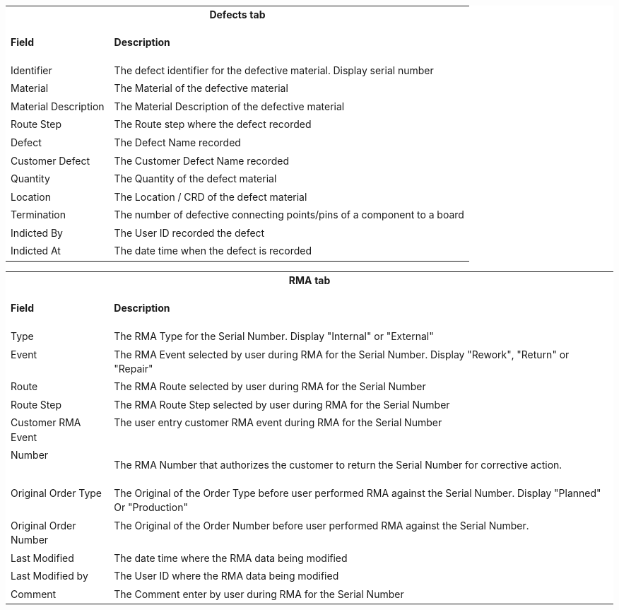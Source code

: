 














<table class="wrapped confluenceTable"><colgroup><col /><col /></colgroup><tbody><tr><td style="text-align: center;" colspan="2" class="confluenceTd"><strong>Defects tab</strong></td></tr><tr><td class="highlight-grey confluenceTd" data-highlight-colour="grey"><p style="margin-left: 0.0px;"><strong>Field</strong></p></td><td class="highlight-grey confluenceTd" data-highlight-colour="grey"><p style="margin-left: 0.0px;"><strong>Description</strong></p></td></tr><tr><td colspan="1" class="confluenceTd">Identifier</td><td colspan="1" class="confluenceTd">The defect identifier for the defective material. Display serial number</td></tr><tr><td colspan="1" class="confluenceTd">Material </td><td colspan="1" class="confluenceTd">The Material of the defective material</td></tr><tr><td colspan="1" class="confluenceTd">Material Description</td><td colspan="1" class="confluenceTd">The Material Description of the defective material</td></tr><tr><td colspan="1" class="confluenceTd">Route Step</td><td colspan="1" class="confluenceTd">The Route step where the defect recorded</td></tr><tr><td colspan="1" class="confluenceTd">Defect</td><td colspan="1" class="confluenceTd">The Defect Name recorded</td></tr><tr><td colspan="1" class="confluenceTd">Customer Defect</td><td colspan="1" class="confluenceTd">The Customer Defect Name recorded</td></tr><tr><td colspan="1" class="confluenceTd">Quantity</td><td colspan="1" class="confluenceTd">The Quantity of the defect material</td></tr><tr><td colspan="1" class="confluenceTd">Location</td><td colspan="1" class="confluenceTd">The Location / CRD of the defect material</td></tr><tr><td colspan="1" class="confluenceTd">Termination</td><td colspan="1" class="confluenceTd">The number of defective connecting points/pins of a component to a board</td></tr><tr><td colspan="1" class="confluenceTd">Indicted By</td><td colspan="1" class="confluenceTd">The User ID recorded the defect</td></tr><tr><td colspan="1" class="confluenceTd">Indicted At</td><td colspan="1" class="confluenceTd">The date time when the defect is recorded</td></tr></tbody></table>

<table class="wrapped confluenceTable"><colgroup><col /><col /></colgroup><tbody><tr><td style="text-align: center;" colspan="2" class="confluenceTd"><strong>RMA tab</strong></td></tr><tr><td class="highlight-grey confluenceTd" data-highlight-colour="grey"><p style="margin-left: 0.0px;"><strong>Field</strong></p></td><td class="highlight-grey confluenceTd" data-highlight-colour="grey"><p style="margin-left: 0.0px;"><strong>Description</strong></p></td></tr><tr><td colspan="1" class="confluenceTd">Type</td><td colspan="1" class="confluenceTd">The RMA Type for the Serial Number. Display "Internal" or "External"</td></tr><tr><td colspan="1" class="confluenceTd">Event </td><td colspan="1" class="confluenceTd">The RMA Event selected by user during RMA for the Serial Number. Display "Rework", "Return" or "Repair"</td></tr><tr><td colspan="1" class="confluenceTd">Route</td><td colspan="1" class="confluenceTd">The RMA Route selected by user during RMA for the Serial Number</td></tr><tr><td colspan="1" class="confluenceTd">Route Step</td><td colspan="1" class="confluenceTd">The RMA Route Step selected by user during RMA for the Serial Number</td></tr><tr><td colspan="1" class="confluenceTd">Customer RMA Event</td><td colspan="1" class="confluenceTd">The user entry customer RMA event during RMA for the Serial Number</td></tr><tr><td colspan="1" class="confluenceTd">Number</td><td colspan="1" class="confluenceTd"><p style="margin-left: 0.0px;">The RMA Number that authorizes the customer to return the Serial Number for corrective action.</p></td></tr><tr><td colspan="1" class="confluenceTd">Original Order Type</td><td colspan="1" class="confluenceTd">The Original of the Order Type before user performed RMA against the Serial Number. Display "Planned" Or "Production"</td></tr><tr><td colspan="1" class="confluenceTd">Original Order Number</td><td colspan="1" class="confluenceTd">The Original of the Order Number before user performed RMA against the Serial Number.</td></tr><tr><td colspan="1" class="confluenceTd">Last Modified</td><td colspan="1" class="confluenceTd">The date time where the RMA data being modified</td></tr><tr><td colspan="1" class="confluenceTd">Last Modified by</td><td colspan="1" class="confluenceTd">The User ID where the RMA data being modified</td></tr><tr><td colspan="1" class="confluenceTd">Comment</td><td colspan="1" class="confluenceTd">The Comment enter by user during RMA for the Serial Number</td></tr></tbody></table>
